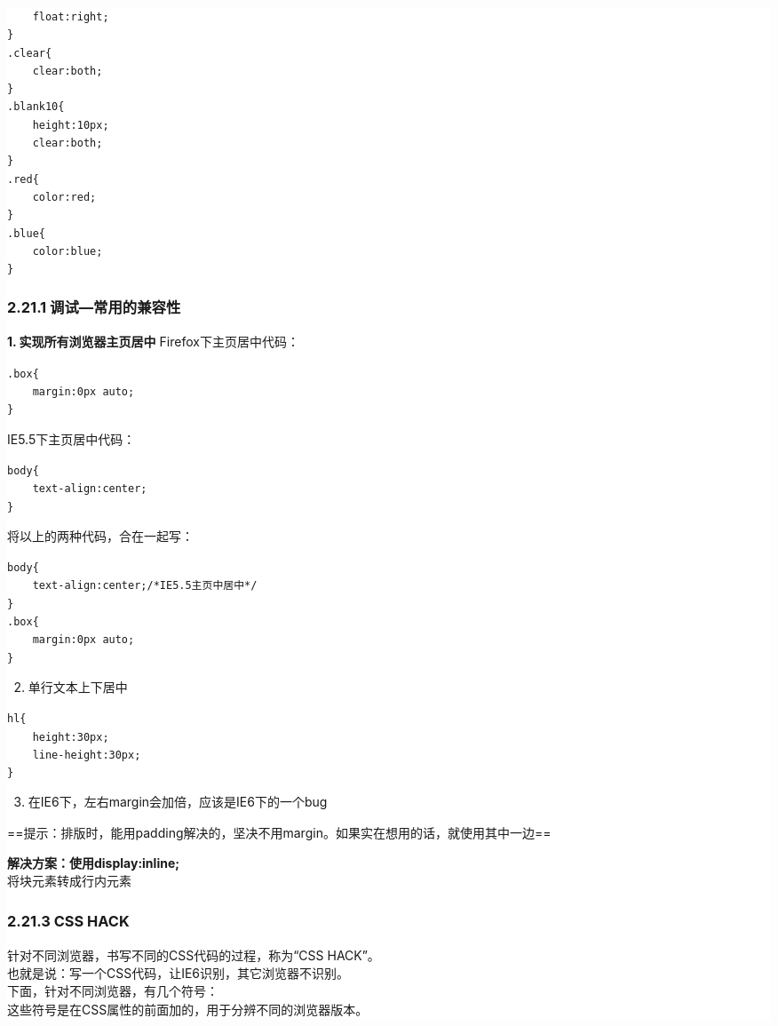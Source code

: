 ```
    float:right;
}
.clear{
    clear:both;
}
.blank10{
    height:10px;
    clear:both;
}
.red{
    color:red;
}
.blue{
    color:blue;
}
```
### 2.21.1 调试—常用的兼容性
**1. 实现所有浏览器主页居中**
Firefox下主页居中代码：
```
.box{
    margin:0px auto;
}
```
IE5.5下主页居中代码：
```
body{
    text-align:center;
}
```
将以上的两种代码，合在一起写：
```
body{
    text-align:center;/*IE5.5主页中居中*/
}
.box{
    margin:0px auto;
}
```
2. 单行文本上下居中
```
hl{
    height:30px;
    line-height:30px;
}
```
3. 在IE6下，左右margin会加倍，应该是IE6下的一个bug

==提示：排版时，能用padding解决的，坚决不用margin。如果实在想用的话，就使用其中一边==

**解决方案：使用display:inline;**<br/>
将块元素转成行内元素
### 2.21.3 CSS HACK
针对不同浏览器，书写不同的CSS代码的过程，称为“CSS HACK”。<br/>
也就是说：写一个CSS代码，让IE6识别，其它浏览器不识别。<br/>
下面，针对不同浏览器，有几个符号：<br/>
这些符号是在CSS属性的前面加的，用于分辨不同的浏览器版本。<br/>

